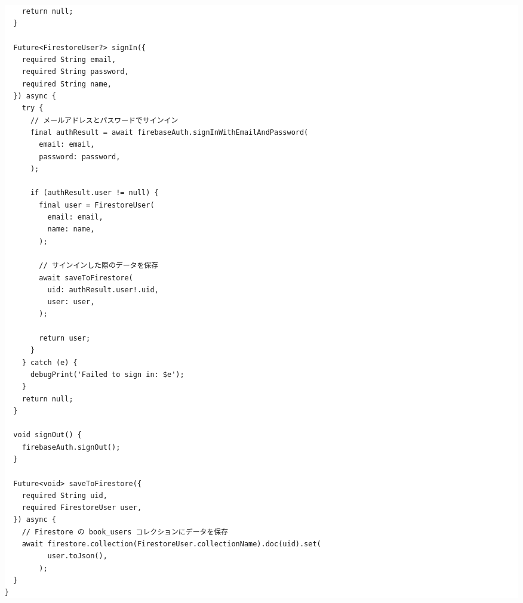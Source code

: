 ```dart: repositories/user/firestore_user_repository.dart
    return null;
  }

  Future<FirestoreUser?> signIn({
    required String email,
    required String password,
    required String name,
  }) async {
    try {
      // メールアドレスとパスワードでサインイン
      final authResult = await firebaseAuth.signInWithEmailAndPassword(
        email: email,
        password: password,
      );

      if (authResult.user != null) {
        final user = FirestoreUser(
          email: email,
          name: name,
        );

        // サインインした際のデータを保存
        await saveToFirestore(
          uid: authResult.user!.uid,
          user: user,
        );

        return user;
      }
    } catch (e) {
      debugPrint('Failed to sign in: $e');
    }
    return null;
  }

  void signOut() {
    firebaseAuth.signOut();
  }

  Future<void> saveToFirestore({
    required String uid,
    required FirestoreUser user,
  }) async {
    // Firestore の book_users コレクションにデータを保存
    await firestore.collection(FirestoreUser.collectionName).doc(uid).set(
          user.toJson(),
        );
  }
}
```
